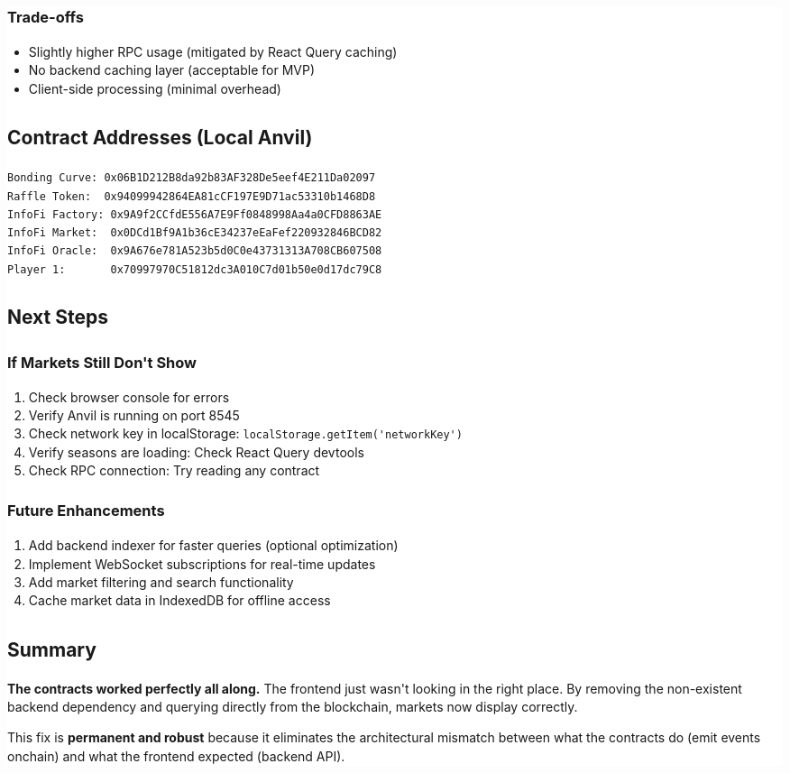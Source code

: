### Trade-offs
- Slightly higher RPC usage (mitigated by React Query caching)
- No backend caching layer (acceptable for MVP)
- Client-side processing (minimal overhead)

## Contract Addresses (Local Anvil)

```bash
Bonding Curve: 0x06B1D212B8da92b83AF328De5eef4E211Da02097
Raffle Token:  0x94099942864EA81cCF197E9D71ac53310b1468D8
InfoFi Factory: 0x9A9f2CCfdE556A7E9Ff0848998Aa4a0CFD8863AE
InfoFi Market:  0x0DCd1Bf9A1b36cE34237eEaFef220932846BCD82
InfoFi Oracle:  0x9A676e781A523b5d0C0e43731313A708CB607508
Player 1:       0x70997970C51812dc3A010C7d01b50e0d17dc79C8
```

## Next Steps

### If Markets Still Don't Show
1. Check browser console for errors
2. Verify Anvil is running on port 8545
3. Check network key in localStorage: `localStorage.getItem('networkKey')`
4. Verify seasons are loading: Check React Query devtools
5. Check RPC connection: Try reading any contract

### Future Enhancements
1. Add backend indexer for faster queries (optional optimization)
2. Implement WebSocket subscriptions for real-time updates
3. Add market filtering and search functionality
4. Cache market data in IndexedDB for offline access

## Summary

**The contracts worked perfectly all along.** The frontend just wasn't looking in the right place. By removing the non-existent backend dependency and querying directly from the blockchain, markets now display correctly.

This fix is **permanent and robust** because it eliminates the architectural mismatch between what the contracts do (emit events onchain) and what the frontend expected (backend API).

